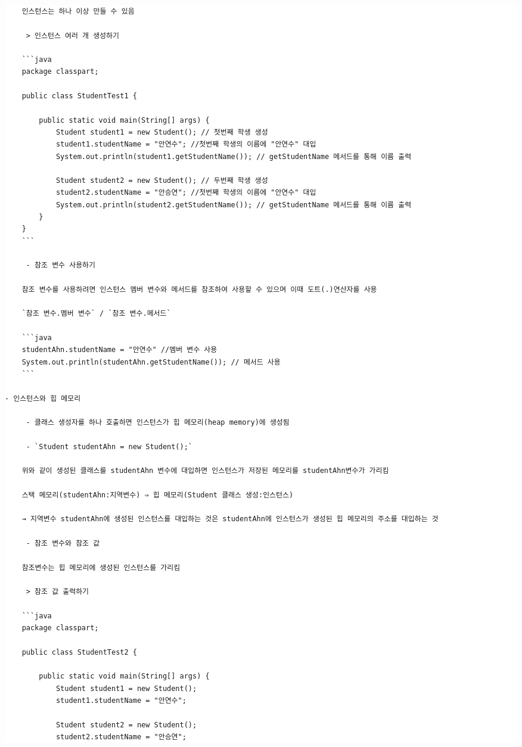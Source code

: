         인스턴스는 하나 이상 만들 수 있음

         > 인스턴스 여러 개 생성하기

        ```java
        package classpart;

        public class StudentTest1 {

        	public static void main(String[] args) {
        		Student student1 = new Student(); // 첫번째 학생 생성
        		student1.studentName = "안연수"; //첫번째 학생의 이름에 "안연수" 대입 
        		System.out.println(student1.getStudentName()); // getStudentName 메서드를 통해 이름 출력
        		
        		Student student2 = new Student(); // 두번째 학생 생성
        		student2.studentName = "안승연"; //첫번째 학생의 이름에 "안연수" 대입 
        		System.out.println(student2.getStudentName()); // getStudentName 메서드를 통해 이름 출력
        	}
        }
        ```

         - 참조 변수 사용하기

        참조 변수를 사용하려면 인스턴스 멤버 변수와 메서드를 참조하여 사용할 수 있으며 이때 도트(.)연산자를 사용

        `참조 변수.멤버 변수` / `참조 변수.메서드`

        ```java
        studentAhn.studentName = "안연수" //멤버 변수 사용
        System.out.println(studentAhn.getStudentName()); // 메서드 사용
        ```

    - 인스턴스와 힙 메모리

         - 클래스 생성자를 하나 호출하면 인스턴스가 힙 메모리(heap memory)에 생성됨

         - `Student studentAhn = new Student();`

        위와 같이 생성된 클래스를 studentAhn 변수에 대입하면 인스턴스가 저장된 메모리를 studentAhn변수가 가리킴

        스택 메모리(studentAhn:지역변수) ⇒ 힙 메모리(Student 클래스 생성:인스턴스)

        → 지역변수 studentAhn에 생성된 인스턴스를 대입하는 것은 studentAhn에 인스턴스가 생성된 힙 메모리의 주소를 대입하는 것

         - 참조 변수와 참조 값

        참조변수는 힙 메모리에 생성된 인스턴스를 가리킴

         > 참조 값 출력하기

        ```java
        package classpart;

        public class StudentTest2 {

        	public static void main(String[] args) {
        		Student student1 = new Student();
        		student1.studentName = "안연수";
        		
        		Student student2 = new Student();
        		student2.studentName = "안승연";
        		